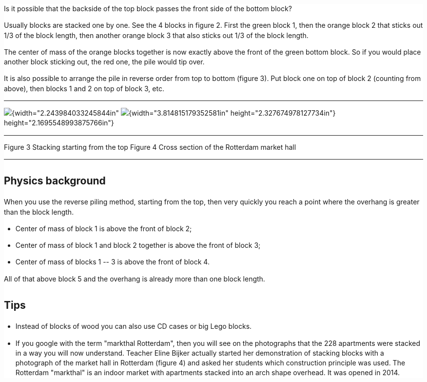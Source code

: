 Is it possible that the backside of the top block passes the front side
of the bottom block?

Usually blocks are stacked one by one. See the 4 blocks in figure 2.
First the green block 1, then the orange block 2 that sticks out 1/3 of
the block length, then another orange block 3 that also sticks out 1/3
of the block length.

The center of mass of the orange blocks together is now exactly above
the front of the green bottom block. So if you would place another block
sticking out, the red one, the pile would tip over.

It is also possible to arrange the pile in reverse order from top to
bottom (figure 3). Put block one on top of block 2 (counting from
above), then blocks 1 and 2 on top of block 3, etc.

  ---------------------------------------------------------------------------------------------------------
  ![](media/image8.jpeg){width="2.243984033245844in"   ![](media/image9.jpeg){width="3.814815179352581in"
  height="2.327674978127734in"}                        height="2.1695548993875766in"}
  ---------------------------------------------------- ----------------------------------------------------
  Figure 3 Stacking starting from the top              Figure 4 Cross section of the Rotterdam market hall

  ---------------------------------------------------------------------------------------------------------

## Physics background

When you use the reverse piling method, starting from the top, then very
quickly you reach a point where the overhang is greater than the block
length.

-   Center of mass of block 1 is above the front of block 2;

-   Center of mass of block 1 and block 2 together is above the front of
    block 3;

-   Center of mass of blocks 1 -- 3 is above the front of block 4.

All of that above block 5 and the overhang is already more than one
block length.

## 

## Tips

-   Instead of blocks of wood you can also use CD cases or big Lego
    blocks.

-   If you google with the term "markthal Rotterdam", then you will see
    on the photographs that the 228 apartments were stacked in a way you
    will now understand. Teacher Eline Bijker actually started her
    demonstration of stacking blocks with a photograph of the market
    hall in Rotterdam (figure 4) and asked her students which
    construction principle was used. The Rotterdam "markthal" is an
    indoor market with apartments stacked into an arch shape overhead.
    It was opened in 2014.
